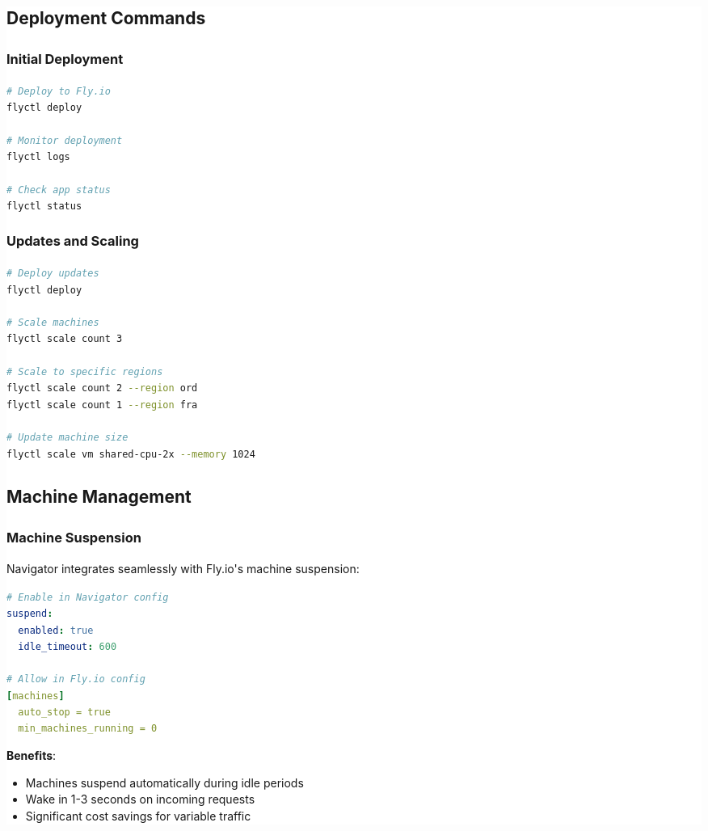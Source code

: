 ## Deployment Commands

### Initial Deployment

```bash
# Deploy to Fly.io
flyctl deploy

# Monitor deployment
flyctl logs

# Check app status
flyctl status
```

### Updates and Scaling

```bash
# Deploy updates
flyctl deploy

# Scale machines
flyctl scale count 3

# Scale to specific regions
flyctl scale count 2 --region ord
flyctl scale count 1 --region fra

# Update machine size
flyctl scale vm shared-cpu-2x --memory 1024
```

## Machine Management

### Machine Suspension

Navigator integrates seamlessly with Fly.io's machine suspension:

```yaml
# Enable in Navigator config
suspend:
  enabled: true
  idle_timeout: 600

# Allow in Fly.io config  
[machines]
  auto_stop = true
  min_machines_running = 0
```

**Benefits**:
- Machines suspend automatically during idle periods
- Wake in 1-3 seconds on incoming requests  
- Significant cost savings for variable traffic
